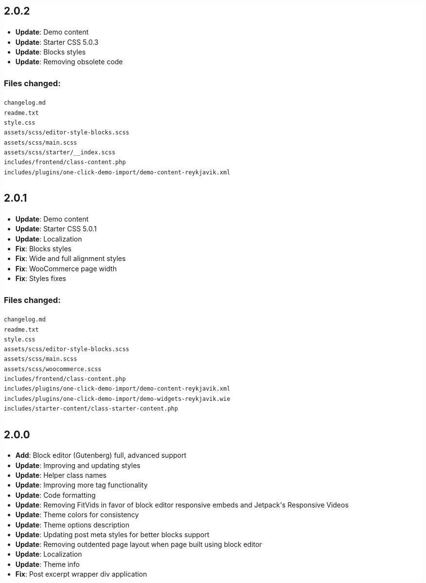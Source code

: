 
## 2.0.2

* **Update**: Demo content
* **Update**: Starter CSS 5.0.3
* **Update**: Blocks styles
* **Update**: Removing obsolete code

### Files changed:

	changelog.md
	readme.txt
	style.css
	assets/scss/editor-style-blocks.scss
	assets/scss/main.scss
	assets/scss/starter/__index.scss
	includes/frontend/class-content.php
	includes/plugins/one-click-demo-import/demo-content-reykjavik.xml


## 2.0.1

* **Update**: Demo content
* **Update**: Starter CSS 5.0.1
* **Update**: Localization
* **Fix**: Blocks styles
* **Fix**: Wide and full alignment styles
* **Fix**: WooCommerce page width
* **Fix**: Styles fixes

### Files changed:

	changelog.md
	readme.txt
	style.css
	assets/scss/editor-style-blocks.scss
	assets/scss/main.scss
	assets/scss/woocommerce.scss
	includes/frontend/class-content.php
	includes/plugins/one-click-demo-import/demo-content-reykjavik.xml
	includes/plugins/one-click-demo-import/demo-widgets-reykjavik.wie
	includes/starter-content/class-starter-content.php


## 2.0.0

* **Add**: Block editor (Gutenberg) full, advanced support
* **Update**: Improving and updating styles
* **Update**: Helper class names
* **Update**: Improving more tag functionality
* **Update**: Code formatting
* **Update**: Removing FitVids in favor of block editor responsive embeds and Jetpack's Responsive Videos
* **Update**: Theme colors for consistency
* **Update**: Theme options description
* **Update**: Updating post meta styles for better blocks support
* **Update**: Removing outdented page layout when page built using block editor
* **Update**: Localization
* **Update**: Theme info
* **Fix**: Post excerpt wrapper div application
